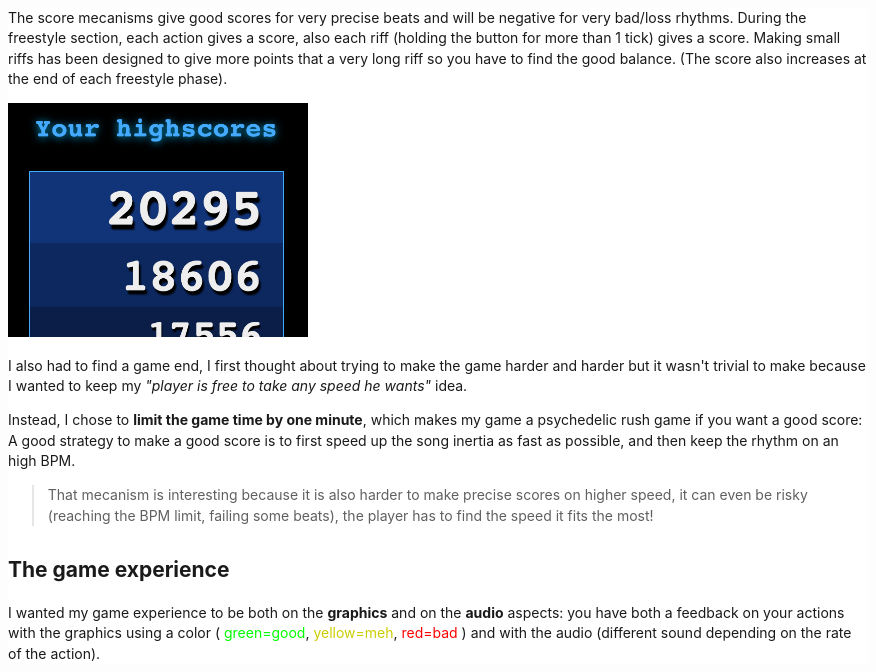 The score mecanisms give good scores for very precise beats and will be negative for very bad/loss rhythms.
During the freestyle section, each action gives a score, also each riff (holding the button for more than 1 tick) gives a score. Making small riffs has been designed to give more points that a very long riff so you have to find the good balance.
(The score also increases at the end of each freestyle phase).

<img src="/images/2013/09/highscores.png" style="max-width: 300px; width: 50%" />

I also had to find a game end, I first thought about trying to make the game harder and harder but it wasn't trivial to make
because I wanted to keep my *"player is free to take any speed he wants"* idea.

Instead, I chose to **limit the game time by one minute**, 
which makes my game a psychedelic rush game if you want a good score: 
A good strategy to make a good score is to first speed up the song inertia as fast as possible, and then keep the rhythm on an high BPM.

> That mecanism is interesting because it is also harder to make precise scores on higher speed, it can even be risky (reaching the BPM limit, failing some beats), the player has to find the speed it fits the most!

## The game experience

I wanted my game experience to be both on the **graphics** and on the **audio** aspects:
you have both a feedback on your actions with the graphics using a color (
<span style="color:#0F0">green=good</span>,
<span style="color:#CC0">yellow=meh</span>,
<span style="color:#F00">red=bad</span>
) and with the audio (different sound depending on the rate of the action).
